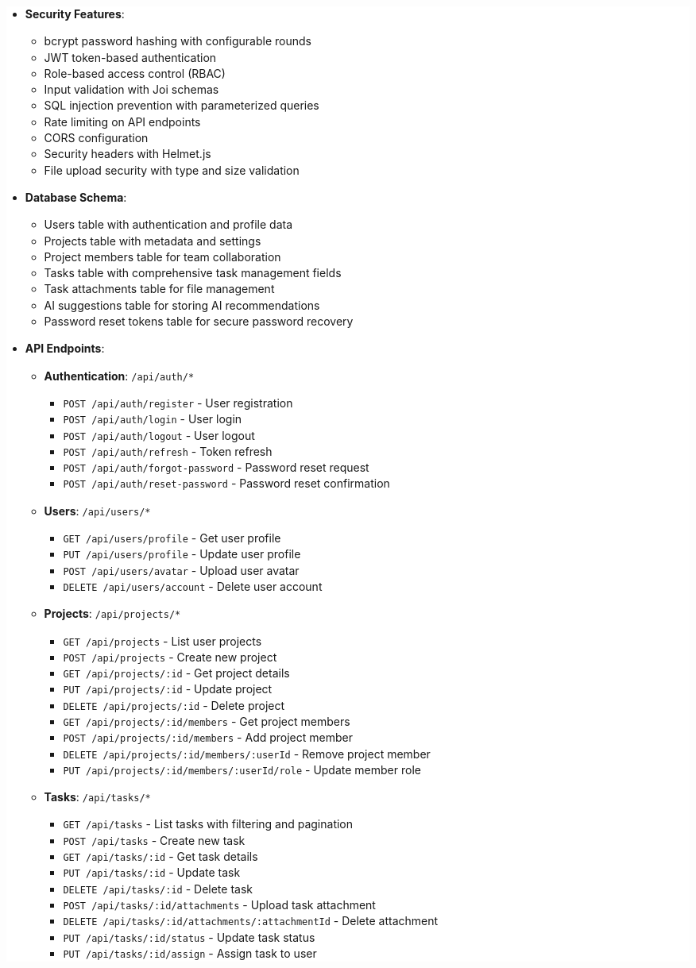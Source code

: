 - **Security Features**:
  - bcrypt password hashing with configurable rounds
  - JWT token-based authentication
  - Role-based access control (RBAC)
  - Input validation with Joi schemas
  - SQL injection prevention with parameterized queries
  - Rate limiting on API endpoints
  - CORS configuration
  - Security headers with Helmet.js
  - File upload security with type and size validation

- **Database Schema**:
  - Users table with authentication and profile data
  - Projects table with metadata and settings
  - Project members table for team collaboration
  - Tasks table with comprehensive task management fields
  - Task attachments table for file management
  - AI suggestions table for storing AI recommendations
  - Password reset tokens table for secure password recovery

- **API Endpoints**:
  - **Authentication**: `/api/auth/*`
    - `POST /api/auth/register` - User registration
    - `POST /api/auth/login` - User login
    - `POST /api/auth/logout` - User logout
    - `POST /api/auth/refresh` - Token refresh
    - `POST /api/auth/forgot-password` - Password reset request
    - `POST /api/auth/reset-password` - Password reset confirmation
  
  - **Users**: `/api/users/*`
    - `GET /api/users/profile` - Get user profile
    - `PUT /api/users/profile` - Update user profile
    - `POST /api/users/avatar` - Upload user avatar
    - `DELETE /api/users/account` - Delete user account
  
  - **Projects**: `/api/projects/*`
    - `GET /api/projects` - List user projects
    - `POST /api/projects` - Create new project
    - `GET /api/projects/:id` - Get project details
    - `PUT /api/projects/:id` - Update project
    - `DELETE /api/projects/:id` - Delete project
    - `GET /api/projects/:id/members` - Get project members
    - `POST /api/projects/:id/members` - Add project member
    - `DELETE /api/projects/:id/members/:userId` - Remove project member
    - `PUT /api/projects/:id/members/:userId/role` - Update member role
  
  - **Tasks**: `/api/tasks/*`
    - `GET /api/tasks` - List tasks with filtering and pagination
    - `POST /api/tasks` - Create new task
    - `GET /api/tasks/:id` - Get task details
    - `PUT /api/tasks/:id` - Update task
    - `DELETE /api/tasks/:id` - Delete task
    - `POST /api/tasks/:id/attachments` - Upload task attachment
    - `DELETE /api/tasks/:id/attachments/:attachmentId` - Delete attachment
    - `PUT /api/tasks/:id/status` - Update task status
    - `PUT /api/tasks/:id/assign` - Assign task to user
  